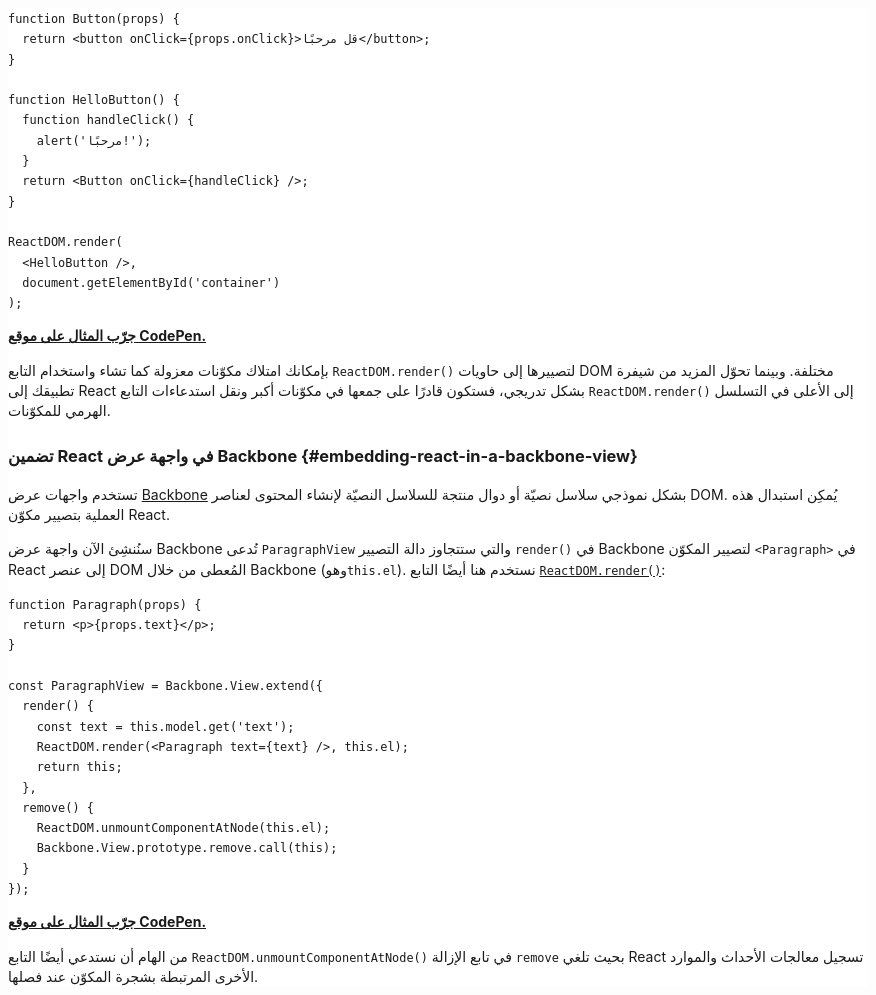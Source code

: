 ```js{2,6,9}
function Button(props) {
  return <button onClick={props.onClick}>قل مرحبًا</button>;
}

function HelloButton() {
  function handleClick() {
    alert('مرحبًا!');
  }
  return <Button onClick={handleClick} />;
}

ReactDOM.render(
  <HelloButton />,
  document.getElementById('container')
);
```

[**جرّب المثال على موقع CodePen.**](https://codepen.io/gaearon/pen/RVKbvW?editors=1010)

بإمكانك امتلاك مكوّنات معزولة كما تشاء واستخدام التابع `ReactDOM.render()` لتصييرها إلى حاويات DOM مختلفة. وبينما تحوّل المزيد من شيفرة تطبيقك إلى React بشكل تدريجي، فستكون قادرًا على جمعها في مكوّنات أكبر ونقل استدعاءات التابع `ReactDOM.render()` إلى الأعلى في التسلسل الهرمي للمكوّنات.

### تضمين React في واجهة عرض Backbone {#embedding-react-in-a-backbone-view}

تستخدم واجهات عرض [Backbone](https://backbonejs.org/)  بشكل نموذجي سلاسل نصيّة أو دوال منتجة للسلاسل النصيّة لإنشاء المحتوى لعناصر DOM. يُمكِن استبدال هذه العملية بتصيير مكوّن React.

سنُنشِئ الآن واجهة عرض Backbone تُدعى `ParagraphView` والتي ستتجاوز دالة التصيير `render()`‎ في Backbone لتصيير المكوّن ‎`<Paragraph>` في React إلى عنصر DOM المُعطى من خلال Backbone (وهو`this.el`). نستخدم هنا أيضًا التابع [`ReactDOM.render()`](/docs/react-dom.html#render)‎:

```js{1,5,8,12}
function Paragraph(props) {
  return <p>{props.text}</p>;
}

const ParagraphView = Backbone.View.extend({
  render() {
    const text = this.model.get('text');
    ReactDOM.render(<Paragraph text={text} />, this.el);
    return this;
  },
  remove() {
    ReactDOM.unmountComponentAtNode(this.el);
    Backbone.View.prototype.remove.call(this);
  }
});
```

[**جرّب المثال على موقع CodePen.**](https://codepen.io/gaearon/pen/gWgOYL?editors=0010)

من الهام أن نستدعي أيضًا التابع `ReactDOM.unmountComponentAtNode()` في تابع الإزالة `remove` بحيث تلغي React تسجيل معالجات الأحداث والموارد الأخرى المرتبطة بشجرة المكوّن عند فصلها.
